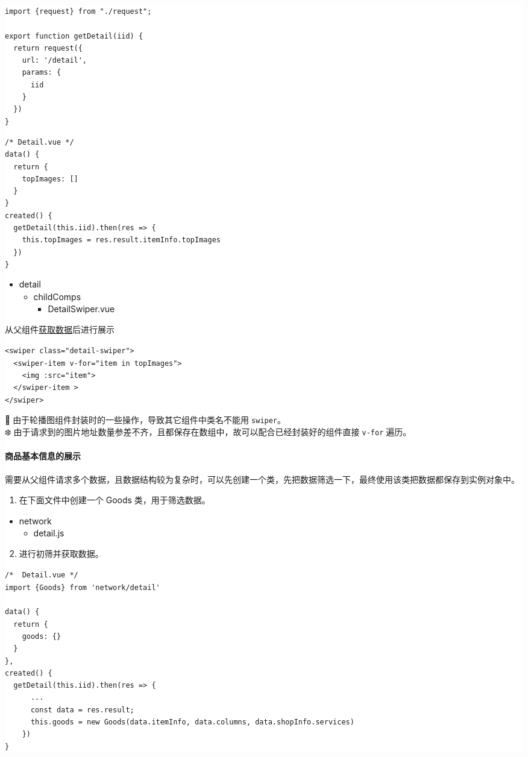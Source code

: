 ```
import {request} from "./request";

export function getDetail(iid) {
  return request({
    url: '/detail',
    params: {
      iid
    }
  })
}
```

```
/* Detail.vue */
data() {
  return {
    topImages: []
  } 
}
created() {
  getDetail(this.iid).then(res => {
    this.topImages = res.result.itemInfo.topImages
  })
}
```

- detail
  + childComps
    - DetailSwiper.vue

从父组件[获取数据](https://github.com/SpringLoach/Vue/blob/main/learning/section1.md#父子组件通信)后进行展示  
```
<swiper class="detail-swiper">
  <swiper-item v-for="item in topImages">
    <img :src="item">
  </swiper-item >
</swiper>
```
:bug: 由于轮播图组件封装时的一些操作，导致其它组件中类名不能用 `swiper`。  
:snowflake: 由于请求到的图片地址数量参差不齐，且都保存在数组中，故可以配合已经封装好的组件直接 `v-for` 遍历。  

#### 商品基本信息的展示  

需要从父组件请求多个数据，且数据结构较为复杂时，可以先创建一个类，先把数据筛选一下，最终使用该类把数据都保存到实例对象中。  

1. 在下面文件中创建一个 Goods 类，用于筛选数据。  

- network
  + detail.js


2. 进行初筛并获取数据。  
```
/*  Detail.vue */
import {Goods} from 'network/detail'

data() {
  return {
    goods: {}
  }
},
created() {
  getDetail(this.iid).then(res => {
      ...
      const data = res.result;
      this.goods = new Goods(data.itemInfo, data.columns, data.shopInfo.services)
    })
}
```